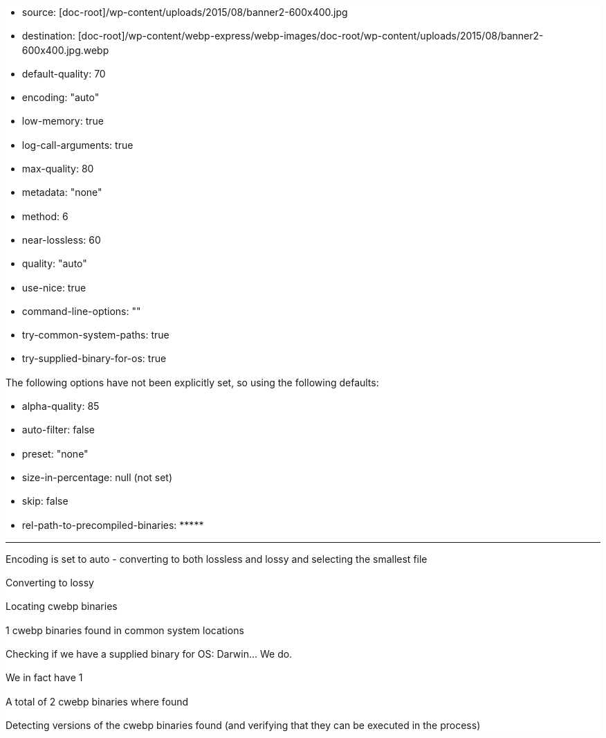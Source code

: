 - source: [doc-root]/wp-content/uploads/2015/08/banner2-600x400.jpg

- destination: [doc-root]/wp-content/webp-express/webp-images/doc-root/wp-content/uploads/2015/08/banner2-600x400.jpg.webp

- default-quality: 70

- encoding: "auto"

- low-memory: true

- log-call-arguments: true

- max-quality: 80

- metadata: "none"

- method: 6

- near-lossless: 60

- quality: "auto"

- use-nice: true

- command-line-options: ""

- try-common-system-paths: true

- try-supplied-binary-for-os: true


The following options have not been explicitly set, so using the following defaults:

- alpha-quality: 85

- auto-filter: false

- preset: "none"

- size-in-percentage: null (not set)

- skip: false

- rel-path-to-precompiled-binaries: *****

------------


Encoding is set to auto - converting to both lossless and lossy and selecting the smallest file


Converting to lossy

Locating cwebp binaries

1 cwebp binaries found in common system locations

Checking if we have a supplied binary for OS: Darwin... We do.

We in fact have 1

A total of 2 cwebp binaries where found

Detecting versions of the cwebp binaries found (and verifying that they can be executed in the process)
